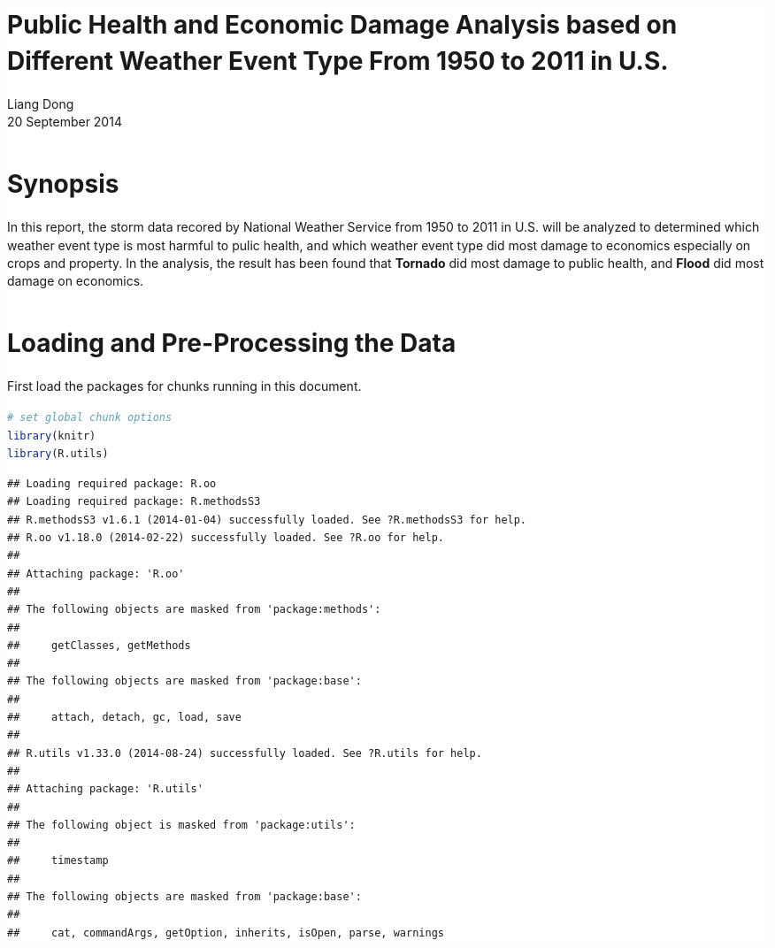 # Public Health and Economic Damage Analysis based on Different Weather Event Type From 1950 to 2011 in U.S.
Liang Dong  
20 September 2014  
# Synopsis

In this report, the storm data recored by National Weather Service from 1950 to 2011 in U.S.  will be analyzed to determined which weather event type is most harmful to pulic health, and which weather event type did most damage to economics especially on crops and property. In the analysis, the result has been found that **Tornado** did most damage to public health, and **Flood** did most damage on economics.

# Loading and Pre-Processing the Data

First load the packages for chunks running in this document.


```r
# set global chunk options
library(knitr)
library(R.utils)
```

```
## Loading required package: R.oo
## Loading required package: R.methodsS3
## R.methodsS3 v1.6.1 (2014-01-04) successfully loaded. See ?R.methodsS3 for help.
## R.oo v1.18.0 (2014-02-22) successfully loaded. See ?R.oo for help.
## 
## Attaching package: 'R.oo'
## 
## The following objects are masked from 'package:methods':
## 
##     getClasses, getMethods
## 
## The following objects are masked from 'package:base':
## 
##     attach, detach, gc, load, save
## 
## R.utils v1.33.0 (2014-08-24) successfully loaded. See ?R.utils for help.
## 
## Attaching package: 'R.utils'
## 
## The following object is masked from 'package:utils':
## 
##     timestamp
## 
## The following objects are masked from 'package:base':
## 
##     cat, commandArgs, getOption, inherits, isOpen, parse, warnings
```

